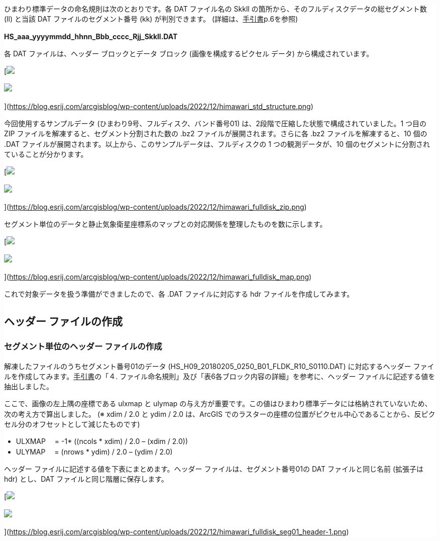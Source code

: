 ひまわり標準データの命名規則は次のとおりです。各 DAT ファイル名の Skkll の箇所から、そのフルディスクデータの総セグメント数 (ll) と当該 DAT ファイルのセグメント番号 (kk) が判別できます。 (詳細は、[手引書](https://www.data.jma.go.jp/mscweb/ja/info/sample_data_hsd.html)p.6を参照)

**HS\_aaa\_yyyymmdd\_hhnn\_Bbb\_cccc\_Rjj\_Skkll.DAT**

各 DAT ファイルは、ヘッダー ブロックとデータ ブロック (画像を構成するピクセル データ) から構成されています。

[![](https://blog.esrij.com/arcgisblog/wp-content/uploads/2022/12/himawari_std_structure-300x128.png)

![](https://blog.esrij.com/arcgisblog/wp-content/uploads/2022/12/himawari_std_structure-300x128.png)

](https://blog.esrij.com/arcgisblog/wp-content/uploads/2022/12/himawari_std_structure.png)

今回使用するサンプルデータ (ひまわり9号、フルディスク、バンド番号01) は、2段階で圧縮した状態で構成されていました。1 つ目の ZIP ファイルを解凍すると、セグメント分割された数の .bz2 ファイルが展開されます。さらに各 .bz2 ファイルを解凍すると、10 個の .DAT ファイルが展開されます。以上から、このサンプルデータは、フルディスクの 1 つの観測データが、10 個のセグメントに分割されていることが分かります。

[![](https://blog.esrij.com/arcgisblog/wp-content/uploads/2022/12/himawari_fulldisk_zip-300x54.png)

![](https://blog.esrij.com/arcgisblog/wp-content/uploads/2022/12/himawari_fulldisk_zip-300x54.png)

](https://blog.esrij.com/arcgisblog/wp-content/uploads/2022/12/himawari_fulldisk_zip.png)

セグメント単位のデータと静止気象衛星座標系のマップとの対応関係を整理したものを数に示します。

[![](https://blog.esrij.com/arcgisblog/wp-content/uploads/2022/12/himawari_fulldisk_map-300x226.png)

![](https://blog.esrij.com/arcgisblog/wp-content/uploads/2022/12/himawari_fulldisk_map-300x226.png)

](https://blog.esrij.com/arcgisblog/wp-content/uploads/2022/12/himawari_fulldisk_map.png)

これで対象データを扱う準備ができましたので、各 .DAT ファイルに対応する hdr ファイルを作成してみます。

## ヘッダー ファイルの作成

### セグメント単位のヘッダー ファイルの作成

解凍したファイルのうちセグメント番号01のデータ (HS\_H09\_20180205\_0250\_B01\_FLDK\_R10\_S0110.DAT) に対応するヘッダー ファイルを作成してみます。[手引書](https://www.data.jma.go.jp/mscweb/ja/info/sample_data_hsd.html)の「４. ファイル命名規則」及び「表6各ブロック内容の詳細」を参考に、ヘッダー ファイルに記述する値を抽出しました。

ここで、画像の左上隅の座標である ulxmap と ulymap の与え方が重要です。この値はひまわり標準データには格納されていないため、次の考え方で算出しました。 (※ xdim / 2.0 と ydim / 2.0 は、ArcGIS でのラスターの座標の位置がピクセル中心であることから、反ピクセル分のオフセットとして減じたものです)

- ULXMAP 　= -1\* ((ncols \* xdim) / 2.0 – (xdim / 2.0))
- ULYMAP　 = (nrows \* ydim) / 2.0 – (ydim / 2.0)

ヘッダー ファイルに記述する値を下表にまとめます。ヘッダー ファイルは、セグメント番号01の DAT ファイルと同じ名前 (拡張子は hdr) とし、DAT ファイルと同じ階層に保存します。

[![](https://blog.esrij.com/arcgisblog/wp-content/uploads/2022/12/himawari_fulldisk_seg01_header-1-300x71.png)

![](https://blog.esrij.com/arcgisblog/wp-content/uploads/2022/12/himawari_fulldisk_seg01_header-1-300x71.png)

](https://blog.esrij.com/arcgisblog/wp-content/uploads/2022/12/himawari_fulldisk_seg01_header-1.png)
